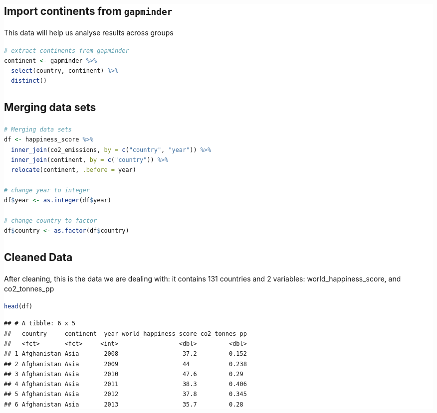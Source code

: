 ## Import continents from `gapminder`

This data will help us analyse results across groups

``` r
# extract continents from gapminder
continent <- gapminder %>%
  select(country, continent) %>%
  distinct() 
```

## Merging data sets

``` r
# Merging data sets
df <- happiness_score %>%
  inner_join(co2_emissions, by = c("country", "year")) %>%
  inner_join(continent, by = c("country")) %>%
  relocate(continent, .before = year)

# change year to integer
df$year <- as.integer(df$year)

# change country to factor
df$country <- as.factor(df$country)
```

## Cleaned Data

After cleaning, this is the data we are dealing with: it contains 131
countries and 2 variables: world_happiness_score, and co2_tonnes_pp

``` r
head(df)
```

    ## # A tibble: 6 x 5
    ##   country     continent  year world_happiness_score co2_tonnes_pp
    ##   <fct>       <fct>     <int>                 <dbl>         <dbl>
    ## 1 Afghanistan Asia       2008                  37.2         0.152
    ## 2 Afghanistan Asia       2009                  44           0.238
    ## 3 Afghanistan Asia       2010                  47.6         0.29 
    ## 4 Afghanistan Asia       2011                  38.3         0.406
    ## 5 Afghanistan Asia       2012                  37.8         0.345
    ## 6 Afghanistan Asia       2013                  35.7         0.28
